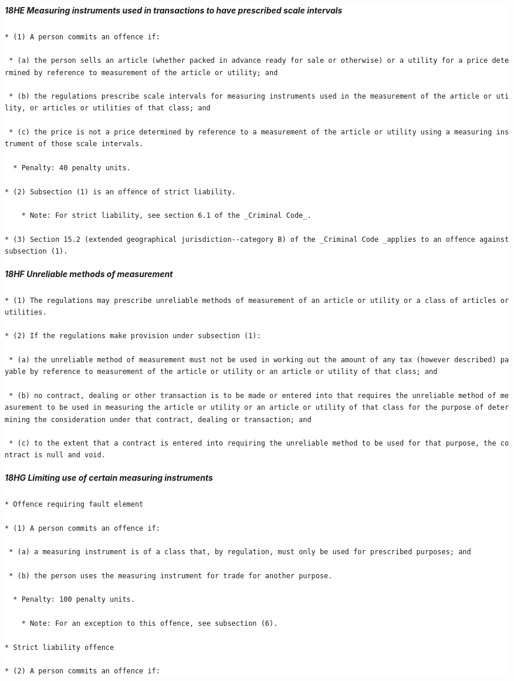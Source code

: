 ##### 18HE  Measuring instruments used in transactions to have prescribed scale intervals

    * (1) A person commits an offence if:

     * (a) the person sells an article (whether packed in advance ready for sale or otherwise) or a utility for a price determined by reference to measurement of the article or utility; and

     * (b) the regulations prescribe scale intervals for measuring instruments used in the measurement of the article or utility, or articles or utilities of that class; and

     * (c) the price is not a price determined by reference to a measurement of the article or utility using a measuring instrument of those scale intervals.

      * Penalty: 40 penalty units.

    * (2) Subsection (1) is an offence of strict liability.

        * Note: For strict liability, see section 6.1 of the _Criminal Code_.

    * (3) Section 15.2 (extended geographical jurisdiction--category B) of the _Criminal Code _applies to an offence against subsection (1).

##### 18HF  Unreliable methods of measurement

    * (1) The regulations may prescribe unreliable methods of measurement of an article or utility or a class of articles or utilities.

    * (2) If the regulations make provision under subsection (1):

     * (a) the unreliable method of measurement must not be used in working out the amount of any tax (however described) payable by reference to measurement of the article or utility or an article or utility of that class; and

     * (b) no contract, dealing or other transaction is to be made or entered into that requires the unreliable method of measurement to be used in measuring the article or utility or an article or utility of that class for the purpose of determining the consideration under that contract, dealing or transaction; and

     * (c) to the extent that a contract is entered into requiring the unreliable method to be used for that purpose, the contract is null and void.

##### 18HG  Limiting use of certain measuring instruments

    * Offence requiring fault element

    * (1) A person commits an offence if:

     * (a) a measuring instrument is of a class that, by regulation, must only be used for prescribed purposes; and

     * (b) the person uses the measuring instrument for trade for another purpose.

      * Penalty: 100 penalty units.

        * Note: For an exception to this offence, see subsection (6).

    * Strict liability offence

    * (2) A person commits an offence if:
